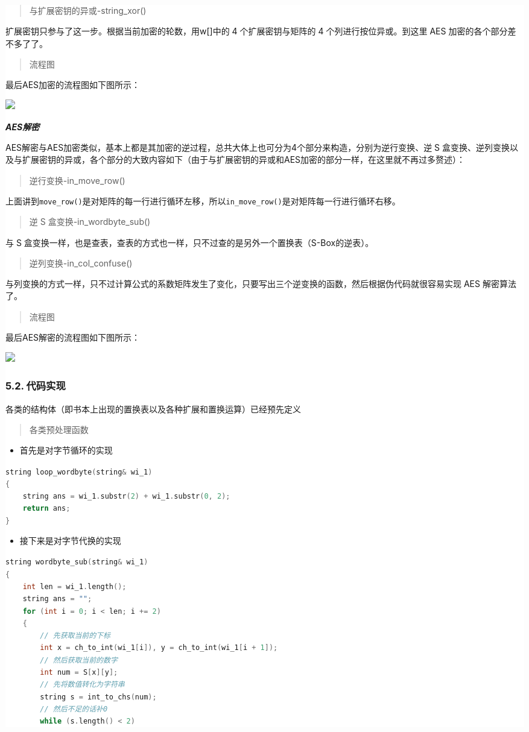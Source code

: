 > 与扩展密钥的异或-string_xor()

扩展密钥只参与了这一步。根据当前加密的轮数，用w[]中的 4 个扩展密钥与矩阵的 4 个列进行按位异或。到这里 AES 加密的各个部分差不多了了。

> 流程图

最后AES加密的流程图如下图所示：

![](https://i.imgtg.com/2022/12/28/EJ93v.jpg)


***AES解密***


AES解密与AES加密类似，基本上都是其加密的逆过程，总共大体上也可分为4个部分来构造，分别为逆行变换、逆 S 盒变换、逆列变换以及与扩展密钥的异或，各个部分的大致内容如下（由于与扩展密钥的异或和AES加密的部分一样，在这里就不再过多赘述）：

> 逆行变换-in_move_row()

上面讲到`move_row()`是对矩阵的每一行进行循环左移，所以`in_move_row()`是对矩阵每一行进行循环右移。


> 逆 S 盒变换-in_wordbyte_sub()

与 S 盒变换一样，也是查表，查表的方式也一样，只不过查的是另外一个置换表（S-Box的逆表）。


> 逆列变换-in_col_confuse()


与列变换的方式一样，只不过计算公式的系数矩阵发生了变化，只要写出三个逆变换的函数，然后根据伪代码就很容易实现 AES 解密算法了。



> 流程图


最后AES解密的流程图如下图所示：

![](https://i.imgtg.com/2022/12/28/EJ2iq.jpg)


###  5.2. <a name='-1'></a>代码实现


各类的结构体（即书本上出现的置换表以及各种扩展和置换运算）已经预先定义


> 各类预处理函数

- 首先是对字节循环的实现

```c++
string loop_wordbyte(string& wi_1)
{
    string ans = wi_1.substr(2) + wi_1.substr(0, 2);
    return ans;
}
```


- 接下来是对字节代换的实现

```c++
string wordbyte_sub(string& wi_1)
{
    int len = wi_1.length();
    string ans = "";
    for (int i = 0; i < len; i += 2)
    {
        // 先获取当前的下标
        int x = ch_to_int(wi_1[i]), y = ch_to_int(wi_1[i + 1]);
        // 然后获取当前的数字
        int num = S[x][y];
        // 先将数值转化为字符串
        string s = int_to_chs(num);
        // 然后不足的话补0
        while (s.length() < 2)
```